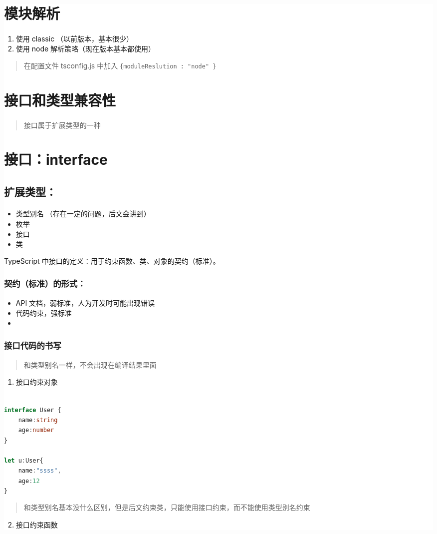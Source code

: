 # 模块解析

1. 使用 classic （以前版本，基本很少）
2. 使用 node 解析策略（现在版本基本都使用）

> 在配置文件 tsconfig.js 中加入 `{moduleReslution : "node" }`

# 接口和类型兼容性

> 接口属于扩展类型的一种

# 接口：interface

## 扩展类型：

- 类型别名 （存在一定的问题，后文会讲到）
- 枚举
- 接口
- 类

TypeScript 中接口的定义：用于约束函数、类、对象的契约（标准）。

### 契约（标准）的形式：

- API 文档，弱标准，人为开发时可能出现错误
- 代码约束，强标准
-

### 接口代码的书写

> 和类型别名一样，不会出现在编译结果里面

1. 接口约束对象

```TypeScript

interface User {
    name:string
    age:number
}

let u:User{
    name:"ssss",
    age:12
}

```

> 和类型别名基本没什么区别，但是后文约束类，只能使用接口约束，而不能使用类型别名约束

2. 接口约束函数
